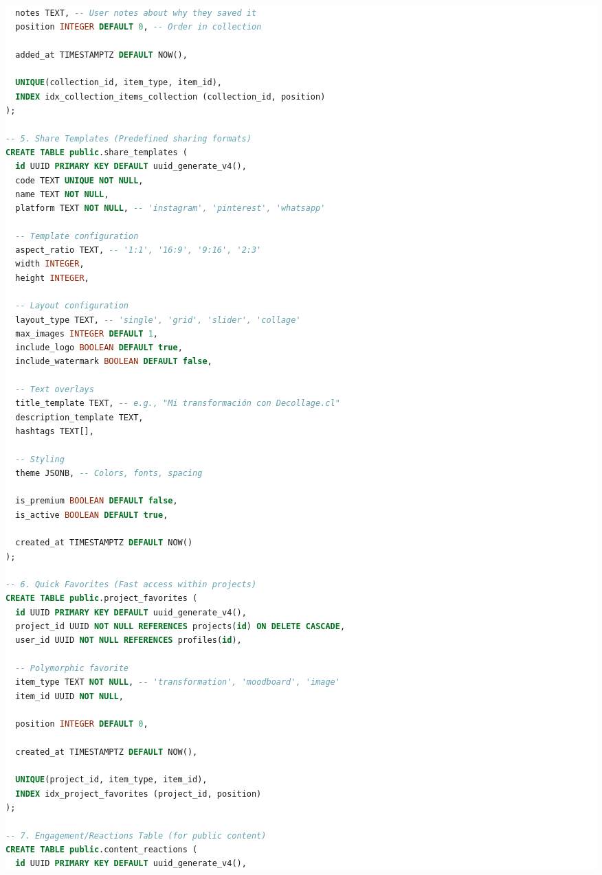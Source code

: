 ```sql
  notes TEXT, -- User notes about why they saved it
  position INTEGER DEFAULT 0, -- Order in collection

  added_at TIMESTAMPTZ DEFAULT NOW(),

  UNIQUE(collection_id, item_type, item_id),
  INDEX idx_collection_items_collection (collection_id, position)
);

-- 5. Share Templates (Predefined sharing formats)
CREATE TABLE public.share_templates (
  id UUID PRIMARY KEY DEFAULT uuid_generate_v4(),
  code TEXT UNIQUE NOT NULL,
  name TEXT NOT NULL,
  platform TEXT NOT NULL, -- 'instagram', 'pinterest', 'whatsapp'

  -- Template configuration
  aspect_ratio TEXT, -- '1:1', '16:9', '9:16', '2:3'
  width INTEGER,
  height INTEGER,

  -- Layout configuration
  layout_type TEXT, -- 'single', 'grid', 'slider', 'collage'
  max_images INTEGER DEFAULT 1,
  include_logo BOOLEAN DEFAULT true,
  include_watermark BOOLEAN DEFAULT false,

  -- Text overlays
  title_template TEXT, -- e.g., "Mi transformación con Decollage.cl"
  description_template TEXT,
  hashtags TEXT[],

  -- Styling
  theme JSONB, -- Colors, fonts, spacing

  is_premium BOOLEAN DEFAULT false,
  is_active BOOLEAN DEFAULT true,

  created_at TIMESTAMPTZ DEFAULT NOW()
);

-- 6. Quick Favorites (Fast access within projects)
CREATE TABLE public.project_favorites (
  id UUID PRIMARY KEY DEFAULT uuid_generate_v4(),
  project_id UUID NOT NULL REFERENCES projects(id) ON DELETE CASCADE,
  user_id UUID NOT NULL REFERENCES profiles(id),

  -- Polymorphic favorite
  item_type TEXT NOT NULL, -- 'transformation', 'moodboard', 'image'
  item_id UUID NOT NULL,

  position INTEGER DEFAULT 0,

  created_at TIMESTAMPTZ DEFAULT NOW(),

  UNIQUE(project_id, item_type, item_id),
  INDEX idx_project_favorites (project_id, position)
);

-- 7. Engagement/Reactions Table (for public content)
CREATE TABLE public.content_reactions (
  id UUID PRIMARY KEY DEFAULT uuid_generate_v4(),

```